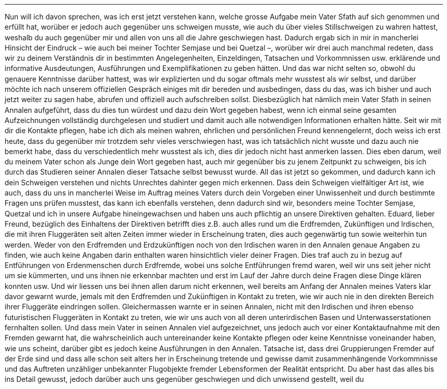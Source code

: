 
-----

Nun will ich davon sprechen, was ich erst jetzt verstehen kann, welche grosse Aufgabe mein Vater Sfath
auf sich genommen und erfüllt hat, worüber er jedoch auch gegenüber uns schweigen musste, wie auch
du über vieles Stillschweigen zu wahren hattest, weshalb du auch gegenüber mir und allen von uns all die
Jahre geschwiegen hast. Dadurch ergab sich in mir in mancherlei Hinsicht der Eindruck – wie auch bei
meiner Tochter Semjase und bei Quetzal –, worüber wir drei auch manchmal redeten, dass wir zu deinem
Verständnis dir in bestimmten Angelegenheiten, Einzeldingen, Tatsachen und Vorkommnissen usw. erklärende und informative Ausdeutungen, Ausführungen und Exemplifikationen zu geben hätten. Und das
war nicht selten so, obwohl du genauere Kenntnisse darüber hattest, was wir explizierten und du sogar
oftmals mehr wusstest als wir selbst, und darüber möchte ich nach unserem offiziellen Gespräch einiges
mit dir bereden und ausbedingen, dass du das, was ich bisher und auch jetzt weiter zu sagen habe, abrufen und offiziell auch aufschreiben sollst. Diesbezüglich hat nämlich mein Vater Sfath in seinen Annalen
aufgeführt, dass du dies tun würdest und dazu dein Wort gegeben habest, wenn ich einmal seine gesamten Aufzeichnungen vollständig durchgelesen und studiert und damit auch alle notwendigen Informationen erhalten hätte.
Seit wir mit dir die Kontakte pflegen, habe ich dich als meinen wahren, ehrlichen und persönlichen
Freund kennengelernt, doch weiss ich erst heute, dass du gegenüber mir trotzdem sehr vieles verschwiegen hast, was ich tatsächlich nicht wusste und dazu auch nie bemerkt habe, dass du verschiedentlich
mehr wusstest als ich, dies dir jedoch nicht hast anmerken lassen. Dies eben darum, weil du meinem
Vater schon als Junge dein Wort gegeben hast, auch mir gegenüber bis zu jenem Zeitpunkt zu schweigen,
bis ich durch das Studieren seiner Annalen dieser Tatsache selbst bewusst wurde. All das ist jetzt so gekommen, und dadurch kann ich dein Schweigen verstehen und nichts Unrechtes dahinter gegen mich
erkennen. Dass dein Schweigen vielfältiger Art ist, wie auch, dass du uns in mancherlei Weise im Auftrag
meines Vaters durch dein Vorgeben einer Unwissenheit und durch bestimmte Fragen uns prüfen musstest, das kann ich ebenfalls verstehen, denn dadurch sind wir, besonders meine Tochter Semjase, Quetzal
und ich in unsere Aufgabe hineingewachsen und haben uns auch pflichtig an unsere Direktiven gehalten.
Eduard, lieber Freund, bezüglich des Einhaltens der Direktiven betrifft dies z.B. auch alles rund um die
Erdfremden, Zukünftigen und Irdischen, die mit ihren Fluggeräten seit alten Zeiten immer wieder in Erscheinung traten, dies auch gegenwärtig tun sowie weiterhin tun werden. Weder von den Erdfremden und
Erdzukünftigen noch von den Irdischen waren in den Annalen genaue Angaben zu finden, wie auch keine
Angaben darin enthalten waren hinsichtlich vieler deiner Fragen. Dies traf auch zu in bezug auf Entführungen von Erdenmenschen durch Erdfremde, wobei uns solche Entführungen fremd waren, weil wir uns
seit jeher nicht um sie kümmerten, und uns ihnen nie erkennbar machten und erst im Lauf der Jahre
durch deine Fragen diese Dinge klären konnten usw. Und wir liessen uns bei ihnen allen darum nicht
erkennen, weil bereits am Anfang der Annalen meines Vaters klar davor gewarnt wurde, jemals mit den
Erdfremden und Zukünftigen in Kontakt zu treten, wie wir auch nie in den direkten Bereich ihrer Fluggeräte eindringen sollen. Gleichermassen warnte er in seinen Annalen, nicht mit den Irdischen und ihren
ebenso futuristischen Fluggeräten in Kontakt zu treten, wie wir uns auch von all deren unterirdischen
Basen und Unterwasserstationen fernhalten sollen. Und dass mein Vater in seinen Annalen viel aufgezeichnet, uns jedoch auch vor einer Kontaktaufnahme mit den Fremden gewarnt hat, die wahrscheinlich
auch untereinander keine Kontakte pflegen oder keine Kenntnisse voneinander haben, wie uns scheint,
darüber gibt es jedoch keine Ausführungen in den Annalen.
Tatsache ist, dass drei Gruppierungen Fremder auf der Erde sind und dass alle schon seit alters her in
Erscheinung tretende und gewisse damit zusammenhängende Vorkommnisse und das Auftreten unzähliger unbekannter Flugobjekte fremder Lebensformen der Realität entspricht. Du aber hast das alles bis ins
Detail gewusst, jedoch darüber auch uns gegenüber geschwiegen und dich unwissend gestellt, weil du